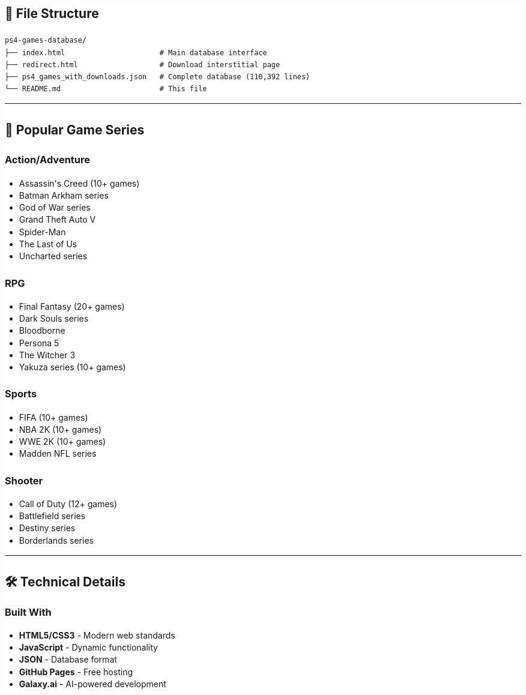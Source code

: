 ## 📁 File Structure

```
ps4-games-database/
├── index.html                      # Main database interface
├── redirect.html                   # Download interstitial page
├── ps4_games_with_downloads.json   # Complete database (110,392 lines)
└── README.md                       # This file
```

---

## 🎯 Popular Game Series

### Action/Adventure
- Assassin's Creed (10+ games)
- Batman Arkham series
- God of War series
- Grand Theft Auto V
- Spider-Man
- The Last of Us
- Uncharted series

### RPG
- Final Fantasy (20+ games)
- Dark Souls series
- Bloodborne
- Persona 5
- The Witcher 3
- Yakuza series (10+ games)

### Sports
- FIFA (10+ games)
- NBA 2K (10+ games)
- WWE 2K (10+ games)
- Madden NFL series

### Shooter
- Call of Duty (12+ games)
- Battlefield series
- Destiny series
- Borderlands series

---

## 🛠️ Technical Details

### Built With
- **HTML5/CSS3** - Modern web standards
- **JavaScript** - Dynamic functionality
- **JSON** - Database format
- **GitHub Pages** - Free hosting
- **Galaxy.ai** - AI-powered development

